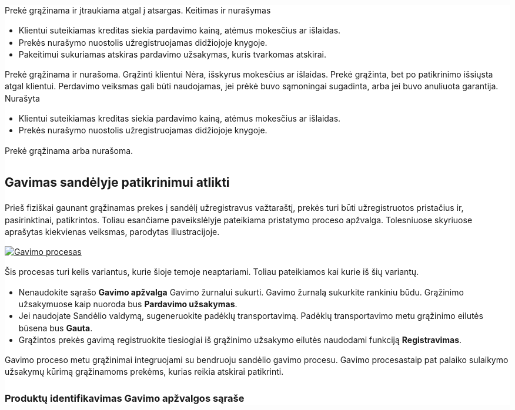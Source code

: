 </ul></td>
<td>Prekė grąžinama ir įtraukiama atgal į atsargas.</td>
</tr>
<tr class="even">
<td>Keitimas ir nurašymas</td>
<td><ul>
<li>Klientui suteikiamas kreditas siekia pardavimo kainą, atėmus mokesčius ar išlaidas.</li>
<li>Prekės nurašymo nuostolis užregistruojamas didžiojoje knygoje.</li>
<li>Pakeitimui sukuriamas atskiras pardavimo užsakymas, kuris tvarkomas atskirai.</li>
</ul></td>
<td>Prekė grąžinama ir nurašoma.</td>
</tr>
<tr class="odd">
<td>Grąžinti klientui</td>
<td>Nėra, išskyrus mokesčius ar išlaidas.</td>
<td>Prekė grąžinta, bet po patikrinimo išsiųsta atgal klientui. Perdavimo veiksmas gali būti naudojamas, jei prėkė buvo sąmoningai sugadinta, arba jei buvo anuliuota garantija.</td>
</tr>
<tr class="even">
<td>Nurašyta</td>
<td><ul>
<li>Klientui suteikiamas kreditas siekia pardavimo kainą, atėmus mokesčius ar išlaidas.</li>
<li>Prekės nurašymo nuostolis užregistruojamas didžiojoje knygoje.</li>
</ul></td>
<td>Prekė grąžinama arba nurašoma.</td>
</tr>
</tbody>
</table>

## <a name="arrival-at-the-warehouse-for-inspection"></a>Gavimas sandėlyje patikrinimui atlikti
Prieš fiziškai gaunant grąžinamas prekes į sandėlį užregistravus važtaraštį, prekės turi būti užregistruotos pristačius ir, pasirinktinai, patikrintos. Toliau esančiame paveikslėlyje pateikiama pristatymo proceso apžvalga. Tolesniuose skyriuose aprašytas kiekvienas veiksmas, parodytas iliustracijoje.  

[![Gavimo procesas](./media/salesreturn03.png)](./media/salesreturn03.png)  

Šis procesas turi kelis variantus, kurie šioje temoje neaptariami. Toliau pateikiamos kai kurie iš šių variantų.

-   Nenaudokite sąrašo **Gavimo apžvalga** Gavimo žurnalui sukurti. Gavimo žurnalą sukurkite rankiniu būdu. Grąžinimo užsakymuose kaip nuoroda bus **Pardavimo užsakymas**.
-   Jei naudojate Sandėlio valdymą, sugeneruokite padėklų transportavimą. Padėklų transportavimo metu grąžinimo eilutės būsena bus **Gauta**.
-   Grąžintos prekės gavimą registruokite tiesiogiai iš grąžinimo užsakymo eilutės naudodami funkciją **Registravimas**.

Gavimo proceso metu grąžinimai integruojami su bendruoju sandėlio gavimo procesu. Gavimo procesastaip pat palaiko sulaikymo užsakymų kūrimą grąžinamoms prekėms, kurias reikia atskirai patikrinti.

### <a name="identify-products-in-the-arrival-overview-list"></a>Produktų identifikavimas Gavimo apžvalgos sąraše
